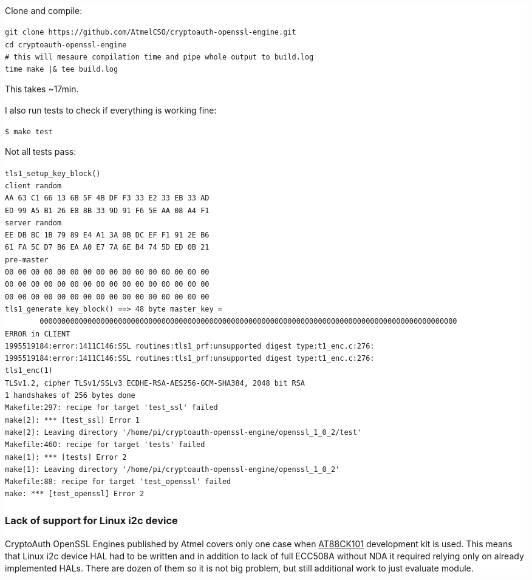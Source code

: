 Clone and compile:

```console
git clone https://github.com/AtmelCSO/cryptoauth-openssl-engine.git
cd cryptoauth-openssl-engine
# this will mesaure compilation time and pipe whole output to build.log
time make |& tee build.log
```

This takes ~17min.

I also run tests to check if everything is working fine:

```
$ make test
```

Not all tests pass:

```
tls1_setup_key_block()
client random
AA 63 C1 66 13 6B 5F 4B DF F3 33 E2 33 EB 33 AD
ED 99 A5 B1 26 E8 8B 33 9D 91 F6 5E AA 08 A4 F1
server random
EE DB BC 1B 79 89 E4 A1 3A 0B DC EF F1 91 2E B6
61 FA 5C D7 B6 EA A0 E7 7A 6E B4 74 5D ED 0B 21
pre-master
00 00 00 00 00 00 00 00 00 00 00 00 00 00 00 00
00 00 00 00 00 00 00 00 00 00 00 00 00 00 00 00
00 00 00 00 00 00 00 00 00 00 00 00 00 00 00 00
tls1_generate_key_block() ==> 48 byte master_key =
        000000000000000000000000000000000000000000000000000000000000000000000000000000000000000000000000
ERROR in CLIENT
1995519184:error:1411C146:SSL routines:tls1_prf:unsupported digest type:t1_enc.c:276:
1995519184:error:1411C146:SSL routines:tls1_prf:unsupported digest type:t1_enc.c:276:
tls1_enc(1)
TLSv1.2, cipher TLSv1/SSLv3 ECDHE-RSA-AES256-GCM-SHA384, 2048 bit RSA
1 handshakes of 256 bytes done
Makefile:297: recipe for target 'test_ssl' failed
make[2]: *** [test_ssl] Error 1
make[2]: Leaving directory '/home/pi/cryptoauth-openssl-engine/openssl_1_0_2/test'
Makefile:460: recipe for target 'tests' failed
make[1]: *** [tests] Error 2
make[1]: Leaving directory '/home/pi/cryptoauth-openssl-engine/openssl_1_0_2'
Makefile:88: recipe for target 'test_openssl' failed
make: *** [test_openssl] Error 2
```

### Lack of support for Linux i2c device

CryptoAuth OpenSSL Engines published by Atmel covers only one case when
[AT88CK101](http://www.atmel.com/tools/AT88CK101.aspx) development kit is used.
This means that Linux i2c device HAL had to be written and in addition to lack
of full ECC508A without NDA it required relying only on already implemented
HALs. There are dozen of them so it is not big problem, but still additional
work to just evaluate module.
